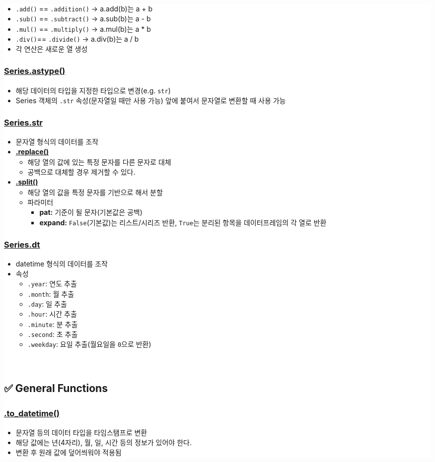 - `.add()` == `.addition()` → a.add(b)는 a + b
- `.sub()` == `.subtract()` → a.sub(b)는 a - b
- `.mul()` == `.multiply()` → a.mul(b)는 a \* b
- `.div()`== `.divide()` → a.div(b)는 a / b
- 각 연산은 새로운 열 생성

### <a href="https://pandas.pydata.org/docs/reference/api/pandas.Series.astype.html" target="_blank">Series.astype()</a>

- 해당 데이터의 타입을 지정한 타입으로 변경(e.g. `str`)
- Series 객체의 `.str` 속성(문자열일 때만 사용 가능) 앞에 붙여서 문자열로 변환할 때 사용 가능

### <a href="https://pandas.pydata.org/pandas-docs/stable/reference/api/pandas.Series.str.html#" target="_blank">Series.str</a>

- 문자열 형식의 데이터를 조작
- **<a href="https://pandas.pydata.org/pandas-docs/stable/reference/api/pandas.Series.str.replace.html" target="_blank">.replace()</a>**
   - 해당 열의 값에 있는 특정 문자를 다른 문자로 대체
   - 공백으로 대체할 경우 제거할 수 있다.
- **<a href="https://pandas.pydata.org/docs/reference/api/pandas.Series.str.split.html" target="_blank">.split()</a>**
   - 해당 열의 값을 특정 문자를 기반으로 해서 분할
   - 파라미터
      - **pat:** 기준이 될 문자(기본값은 공백)
      - **expand:** `False`(기본값)는 리스트/시리즈 반환, `True`는 분리된 항목을 데이터프레임의 각 열로 반환

### <a href="https://pandas.pydata.org/pandas-docs/stable/reference/api/pandas.Series.dt.html" target="_blank">Series.dt</a>

- datetime 형식의 데이터를 조작
- 속성
   - `.year`: 연도 추출
   - `.month`: 월 추출
   - `.day`: 일 추출
   - `.hour`: 시간 추출
   - `.minute`: 분 추출
   - `.second`: 초 추출
   - `.weekday`: 요일 추출(월요일을 `0`으로 반환)

<br>

## ✅ General Functions

### <a href="https://pandas.pydata.org/pandas-docs/stable/reference/api/pandas.to_datetime.html" target="_blank">.to_datetime()</a>

- 문자열 등의 데이터 타입을 타임스탬프로 변환
- 해당 값에는 년(4자리), 월, 일, 시간 등의 정보가 있어야 한다.
- 변환 후 원래 값에 덮어씌워야 적용됨
